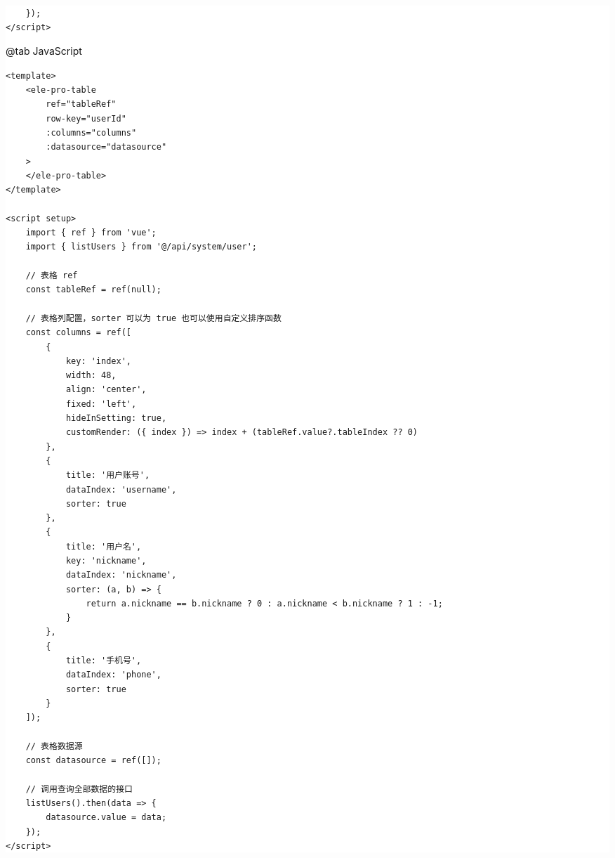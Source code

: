 ```vue
    });
</script>
```

@tab JavaScript

```vue
<template>
    <ele-pro-table
        ref="tableRef"
        row-key="userId"
        :columns="columns"
        :datasource="datasource"
    >
    </ele-pro-table>
</template>

<script setup>
    import { ref } from 'vue';
    import { listUsers } from '@/api/system/user';

    // 表格 ref
    const tableRef = ref(null);

    // 表格列配置，sorter 可以为 true 也可以使用自定义排序函数
    const columns = ref([
        {
            key: 'index',
            width: 48,
            align: 'center',
            fixed: 'left',
            hideInSetting: true,
            customRender: ({ index }) => index + (tableRef.value?.tableIndex ?? 0)
        },
        {
            title: '用户账号',
            dataIndex: 'username',
            sorter: true
        },
        {
            title: '用户名',
            key: 'nickname',
            dataIndex: 'nickname',
            sorter: (a, b) => {
                return a.nickname == b.nickname ? 0 : a.nickname < b.nickname ? 1 : -1;
            }
        },
        {
            title: '手机号',
            dataIndex: 'phone',
            sorter: true
        }
    ]);

    // 表格数据源
    const datasource = ref([]);

    // 调用查询全部数据的接口
    listUsers().then(data => {
        datasource.value = data;
    });
</script>
```
